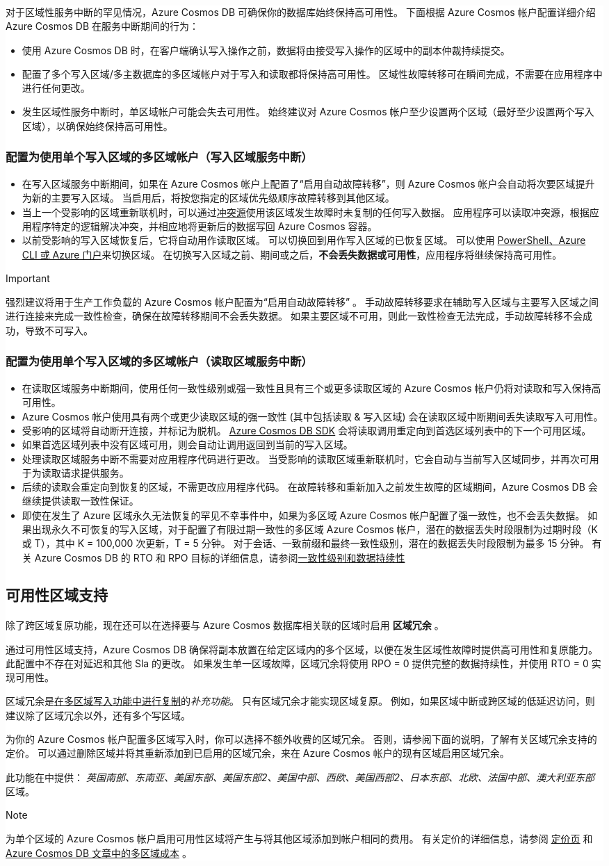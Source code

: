 对于区域性服务中断的罕见情况，Azure Cosmos DB 可确保你的数据库始终保持高可用性。 下面根据 Azure Cosmos 帐户配置详细介绍 Azure Cosmos DB 在服务中断期间的行为：

- 使用 Azure Cosmos DB 时，在客户端确认写入操作之前，数据将由接受写入操作的区域中的副本仲裁持续提交。

- 配置了多个写入区域/多主数据库的多区域帐户对于写入和读取都将保持高可用性。 区域性故障转移可在瞬间完成，不需要在应用程序中进行任何更改。

- 发生区域性服务中断时，单区域帐户可能会失去可用性。 始终建议对 Azure Cosmos 帐户至少设置两个区域（最好至少设置两个写入区域），以确保始终保持高可用性。

### <a name="multi-region-accounts-with-a-single-write-region-write-region-outage"></a>配置为使用单个写入区域的多区域帐户（写入区域服务中断）

- 在写入区域服务中断期间，如果在 Azure Cosmos 帐户上配置了“启用自动故障转移”，则 Azure Cosmos 帐户会自动将次要区域提升为新的主要写入区域。 当启用后，将按您指定的区域优先级顺序故障转移到其他区域。
- 当上一个受影响的区域重新联机时，可以通过[冲突源](how-to-manage-conflicts.md#read-from-conflict-feed)使用该区域发生故障时未复制的任何写入数据。 应用程序可以读取冲突源，根据应用程序特定的逻辑解决冲突，并相应地将更新后的数据写回 Azure Cosmos 容器。
- 以前受影响的写入区域恢复后，它将自动用作读取区域。 可以切换回到用作写入区域的已恢复区域。 可以使用 [PowerShell、Azure CLI 或 Azure 门户](how-to-manage-database-account.md#manual-failover)来切换区域。 在切换写入区域之前、期间或之后，**不会丢失数据或可用性**，应用程序将继续保持高可用性。

> [!IMPORTANT]
> 强烈建议将用于生产工作负载的 Azure Cosmos 帐户配置为“启用自动故障转移”  。 手动故障转移要求在辅助写入区域与主要写入区域之间进行连接来完成一致性检查，确保在故障转移期间不会丢失数据。 如果主要区域不可用，则此一致性检查无法完成，手动故障转移不会成功，导致不可写入。

### <a name="multi-region-accounts-with-a-single-write-region-read-region-outage"></a>配置为使用单个写入区域的多区域帐户（读取区域服务中断）

- 在读取区域服务中断期间，使用任何一致性级别或强一致性且具有三个或更多读取区域的 Azure Cosmos 帐户仍将对读取和写入保持高可用性。
- Azure Cosmos 帐户使用具有两个或更少读取区域的强一致性 (其中包括读取 & 写入区域) 会在读取区域中断期间丢失读取写入可用性。
- 受影响的区域将自动断开连接，并标记为脱机。 [Azure Cosmos DB SDK](sql-api-sdk-dotnet.md) 会将读取调用重定向到首选区域列表中的下一个可用区域。
- 如果首选区域列表中没有区域可用，则会自动让调用返回到当前的写入区域。
- 处理读取区域服务中断不需要对应用程序代码进行更改。 当受影响的读取区域重新联机时，它会自动与当前写入区域同步，并再次可用于为读取请求提供服务。
- 后续的读取会重定向到恢复的区域，不需更改应用程序代码。 在故障转移和重新加入之前发生故障的区域期间，Azure Cosmos DB 会继续提供读取一致性保证。
- 即使在发生了 Azure 区域永久无法恢复的罕见不幸事件中，如果为多区域 Azure Cosmos 帐户配置了强一致性，也不会丢失数据。 如果出现永久不可恢复的写入区域，对于配置了有限过期一致性的多区域 Azure Cosmos 帐户，潜在的数据丢失时段限制为过期时段（K 或 T），其中 K = 100,000 次更新，T = 5 分钟。 对于会话、一致前缀和最终一致性级别，潜在的数据丢失时段限制为最多 15 分钟。 有关 Azure Cosmos DB 的 RTO 和 RPO 目标的详细信息，请参阅[一致性级别和数据持续性](consistency-levels-tradeoffs.md#rto)

## <a name="availability-zone-support"></a>可用性区域支持

除了跨区域复原功能，现在还可以在选择要与 Azure Cosmos 数据库相关联的区域时启用 **区域冗余** 。

通过可用性区域支持，Azure Cosmos DB 确保将副本放置在给定区域内的多个区域，以便在发生区域性故障时提供高可用性和复原能力。 此配置中不存在对延迟和其他 Sla 的更改。 如果发生单一区域故障，区域冗余将使用 RPO = 0 提供完整的数据持续性，并使用 RTO = 0 实现可用性。

区域冗余是[在多区域写入功能中进行复制](how-to-multi-master.md)的*补充功能*。 只有区域冗余才能实现区域复原。 例如，如果区域中断或跨区域的低延迟访问，则建议除了区域冗余以外，还有多个写区域。

为你的 Azure Cosmos 帐户配置多区域写入时，你可以选择不额外收费的区域冗余。 否则，请参阅下面的说明，了解有关区域冗余支持的定价。 可以通过删除区域并将其重新添加到已启用的区域冗余，来在 Azure Cosmos 帐户的现有区域启用区域冗余。

此功能在中提供： *英国南部、东南亚、美国东部、美国东部2、美国中部、西欧、美国西部2、日本东部、北欧、法国中部、澳大利亚东部* 区域。

> [!NOTE]
> 为单个区域的 Azure Cosmos 帐户启用可用性区域将产生与将其他区域添加到帐户相同的费用。 有关定价的详细信息，请参阅 [定价页](https://azure.microsoft.com/pricing/details/cosmos-db/) 和 [Azure Cosmos DB 文章中的多区域成本](optimize-cost-regions.md) 。
